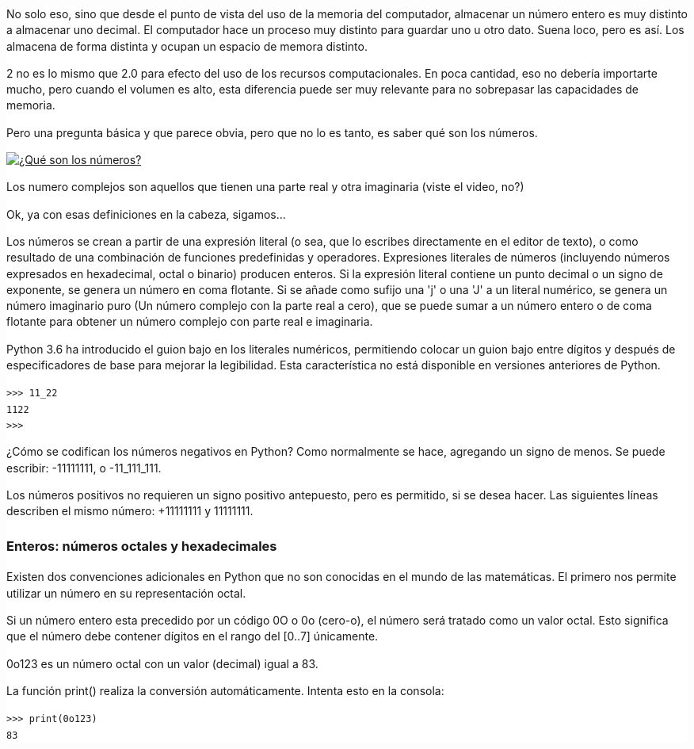 No solo eso, sino que desde el punto de vista del uso de la memoria del computador, almacenar un número entero es muy distinto a almacenar uno decimal. El computador hace un proceso muy distinto para guardar uno u otro dato. Suena loco, pero es así. Los almacena de forma distinta y ocupan un espacio de memora distinto. 

2 no es lo mismo que 2.0 para efecto del uso de los recursos computacionales. En poca cantidad, eso no debería importarte mucho, pero cuando el volumen es alto, esta diferencia puede ser muy relevante para no sobrepasar las capacidades de memoria. 

Pero una pregunta básica y que parece obvia, pero que no lo es tanto, es saber qué son los números.

[![¿Qué son los números?](http://img.youtube.com/vi/H9pMUV4leQg/hqdefault.jpg)](https://youtu.be/H9pMUV4leQg)

Los numero complejos son aquellos que tienen una parte real y otra imaginaria (viste el video, no?)

Ok, ya con esas definiciones en la cabeza, sigamos...

Los números se crean a partir de una expresión literal (o sea, que lo escribes directamente en el editor de texto), o como resultado de una combinación de funciones predefinidas y operadores. Expresiones literales de números (incluyendo números expresados en hexadecimal, octal o binario) producen enteros. Si la expresión literal contiene un punto decimal o un signo de exponente, se genera un número en coma flotante. Si se añade como sufijo una 'j' o una 'J' a un literal numérico, se genera un número imaginario puro (Un número complejo con la parte real a cero), que se puede sumar a un número entero o de coma flotante para obtener un número complejo con parte real e imaginaria.

Python 3.6 ha introducido el guion bajo en los literales numéricos, permitiendo colocar un guion bajo entre dígitos y después de especificadores de base para mejorar la legibilidad. Esta característica no está disponible en versiones anteriores de Python.

```
>>> 11_22
1122
>>>
```

¿Cómo se codifican los números negativos en Python? Como normalmente se hace, agregando un signo de menos. Se puede escribir: -11111111, o -11_111_111.

Los números positivos no requieren un signo positivo antepuesto, pero es permitido, si se desea hacer. Las siguientes líneas describen el mismo número: +11111111 y 11111111.


### Enteros: números octales y hexadecimales

Existen dos convenciones adicionales en Python que no son conocidas en el mundo de las matemáticas. El primero nos permite utilizar un número en su representación octal.

Si un número entero esta precedido por un código 0O o 0o (cero-o), el número será tratado como un valor octal. Esto significa que el número debe contener dígitos en el rango del [0..7] únicamente.

0o123 es un número octal con un valor (decimal) igual a 83.

La función print() realiza la conversión automáticamente. Intenta esto en la consola:

```
>>> print(0o123)
83
```
